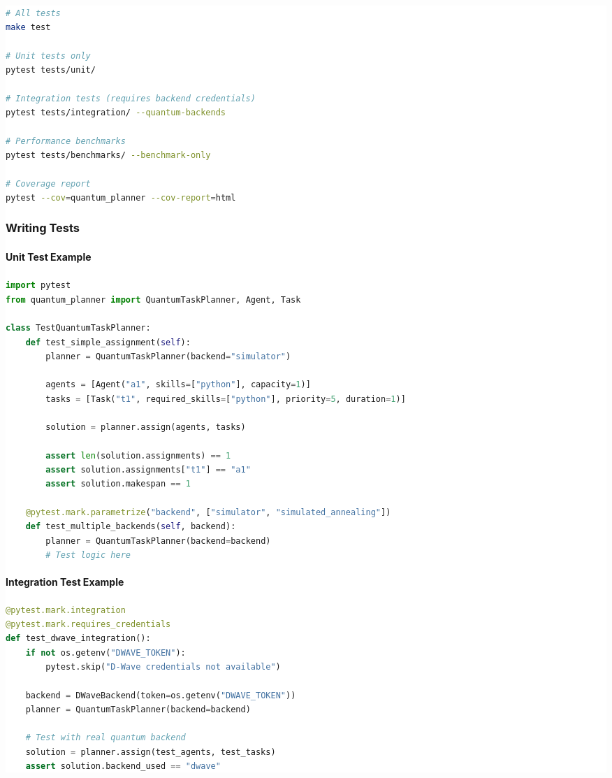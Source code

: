 ```bash
# All tests
make test

# Unit tests only
pytest tests/unit/

# Integration tests (requires backend credentials)
pytest tests/integration/ --quantum-backends

# Performance benchmarks
pytest tests/benchmarks/ --benchmark-only

# Coverage report
pytest --cov=quantum_planner --cov-report=html
```

### Writing Tests

#### Unit Test Example
```python
import pytest
from quantum_planner import QuantumTaskPlanner, Agent, Task

class TestQuantumTaskPlanner:
    def test_simple_assignment(self):
        planner = QuantumTaskPlanner(backend="simulator")
        
        agents = [Agent("a1", skills=["python"], capacity=1)]
        tasks = [Task("t1", required_skills=["python"], priority=5, duration=1)]
        
        solution = planner.assign(agents, tasks)
        
        assert len(solution.assignments) == 1
        assert solution.assignments["t1"] == "a1"
        assert solution.makespan == 1
    
    @pytest.mark.parametrize("backend", ["simulator", "simulated_annealing"])
    def test_multiple_backends(self, backend):
        planner = QuantumTaskPlanner(backend=backend)
        # Test logic here
```

#### Integration Test Example
```python
@pytest.mark.integration
@pytest.mark.requires_credentials
def test_dwave_integration():
    if not os.getenv("DWAVE_TOKEN"):
        pytest.skip("D-Wave credentials not available")
    
    backend = DWaveBackend(token=os.getenv("DWAVE_TOKEN"))
    planner = QuantumTaskPlanner(backend=backend)
    
    # Test with real quantum backend
    solution = planner.assign(test_agents, test_tasks)
    assert solution.backend_used == "dwave"
```
